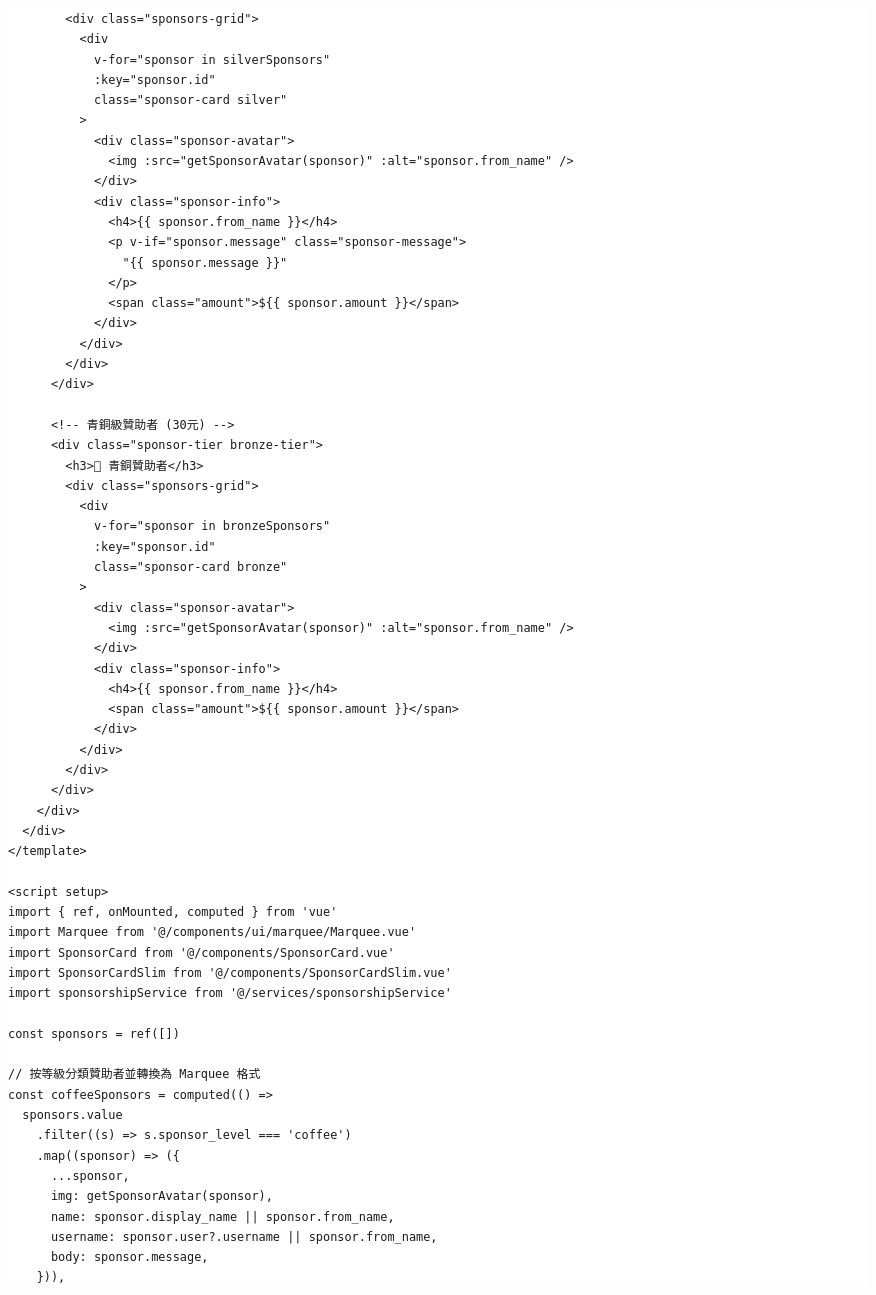 ```vue
        <div class="sponsors-grid">
          <div
            v-for="sponsor in silverSponsors"
            :key="sponsor.id"
            class="sponsor-card silver"
          >
            <div class="sponsor-avatar">
              <img :src="getSponsorAvatar(sponsor)" :alt="sponsor.from_name" />
            </div>
            <div class="sponsor-info">
              <h4>{{ sponsor.from_name }}</h4>
              <p v-if="sponsor.message" class="sponsor-message">
                "{{ sponsor.message }}"
              </p>
              <span class="amount">${{ sponsor.amount }}</span>
            </div>
          </div>
        </div>
      </div>

      <!-- 青銅級贊助者 (30元) -->
      <div class="sponsor-tier bronze-tier">
        <h3>🥉 青銅贊助者</h3>
        <div class="sponsors-grid">
          <div
            v-for="sponsor in bronzeSponsors"
            :key="sponsor.id"
            class="sponsor-card bronze"
          >
            <div class="sponsor-avatar">
              <img :src="getSponsorAvatar(sponsor)" :alt="sponsor.from_name" />
            </div>
            <div class="sponsor-info">
              <h4>{{ sponsor.from_name }}</h4>
              <span class="amount">${{ sponsor.amount }}</span>
            </div>
          </div>
        </div>
      </div>
    </div>
  </div>
</template>

<script setup>
import { ref, onMounted, computed } from 'vue'
import Marquee from '@/components/ui/marquee/Marquee.vue'
import SponsorCard from '@/components/SponsorCard.vue'
import SponsorCardSlim from '@/components/SponsorCardSlim.vue'
import sponsorshipService from '@/services/sponsorshipService'

const sponsors = ref([])

// 按等級分類贊助者並轉換為 Marquee 格式
const coffeeSponsors = computed(() =>
  sponsors.value
    .filter((s) => s.sponsor_level === 'coffee')
    .map((sponsor) => ({
      ...sponsor,
      img: getSponsorAvatar(sponsor),
      name: sponsor.display_name || sponsor.from_name,
      username: sponsor.user?.username || sponsor.from_name,
      body: sponsor.message,
    })),
```